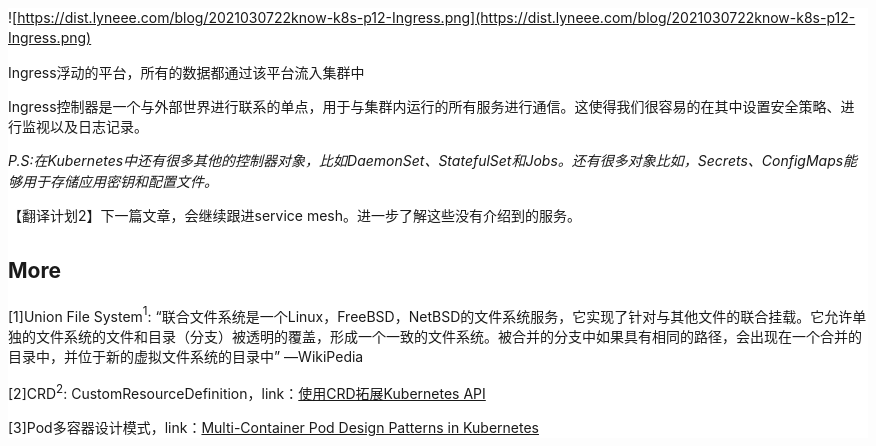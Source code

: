 ![https://dist.lyneee.com/blog/2021030722know-k8s-p12-Ingress.png](https://dist.lyneee.com/blog/2021030722know-k8s-p12-Ingress.png)

Ingress浮动的平台，所有的数据都通过该平台流入集群中

Ingress控制器是一个与外部世界进行联系的单点，用于与集群内运行的所有服务进行通信。这使得我们很容易的在其中设置安全策略、进行监视以及日志记录。

*P.S:在Kubernetes中还有很多其他的控制器对象，比如DaemonSet、StatefulSet和Jobs。还有很多对象比如，Secrets、ConfigMaps能够用于存储应用密钥和配置文件。*

【翻译计划2】下一篇文章，会继续跟进service mesh。进一步了解这些没有介绍到的服务。

## More

[1]Union File System$^1$: “联合文件系统是一个Linux，FreeBSD，NetBSD的文件系统服务，它实现了针对与其他文件的联合挂载。它允许单独的文件系统的文件和目录（分支）被透明的覆盖，形成一个一致的文件系统。被合并的分支中如果具有相同的路径，会出现在一个合并的目录中，并位于新的虚拟文件系统的目录中” —WikiPedia

[2]CRD$^2$: CustomResourceDefinition，link：[使用CRD拓展Kubernetes API](https://jimmysong.io/kubernetes-handbook/concepts/crd.html)

[3]Pod多容器设计模式，link：[Multi-Container Pod Design Patterns in Kubernetes](https://matthewpalmer.net/kubernetes-app-developer/articles/multi-container-pod-design-patterns.html)




